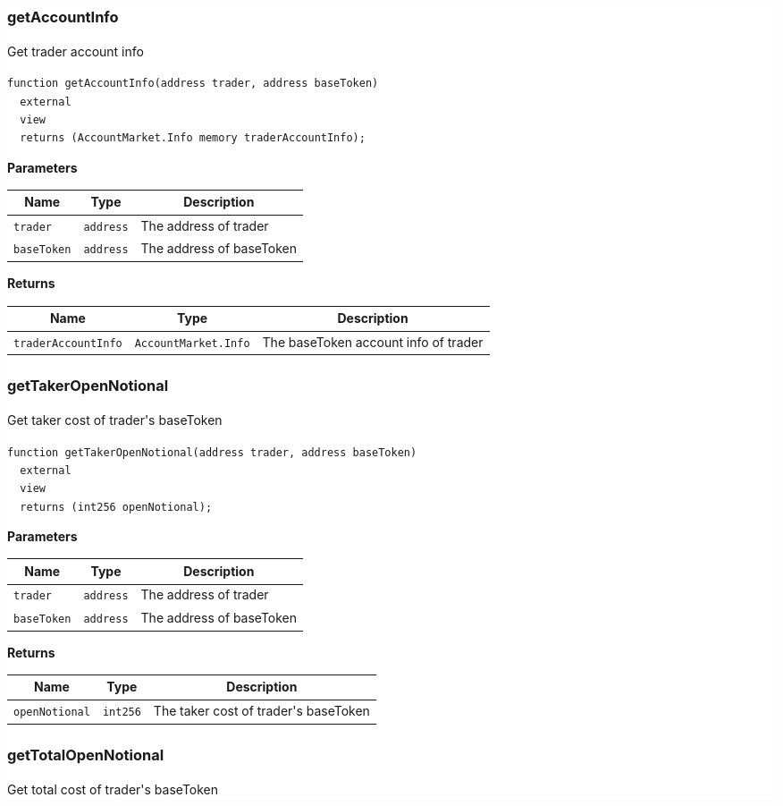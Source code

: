 
### getAccountInfo

Get trader account info


```solidity
function getAccountInfo(address trader, address baseToken)
  external
  view
  returns (AccountMarket.Info memory traderAccountInfo);
```
**Parameters**

|Name|Type|Description|
|----|----|-----------|
|`trader`|`address`|The address of trader|
|`baseToken`|`address`|The address of baseToken|

**Returns**

|Name|Type|Description|
|----|----|-----------|
|`traderAccountInfo`|`AccountMarket.Info`|The baseToken account info of trader|


### getTakerOpenNotional

Get taker cost of trader's baseToken


```solidity
function getTakerOpenNotional(address trader, address baseToken)
  external
  view
  returns (int256 openNotional);
```
**Parameters**

|Name|Type|Description|
|----|----|-----------|
|`trader`|`address`|The address of trader|
|`baseToken`|`address`|The address of baseToken|

**Returns**

|Name|Type|Description|
|----|----|-----------|
|`openNotional`|`int256`|The taker cost of trader's baseToken|


### getTotalOpenNotional

Get total cost of trader's baseToken
